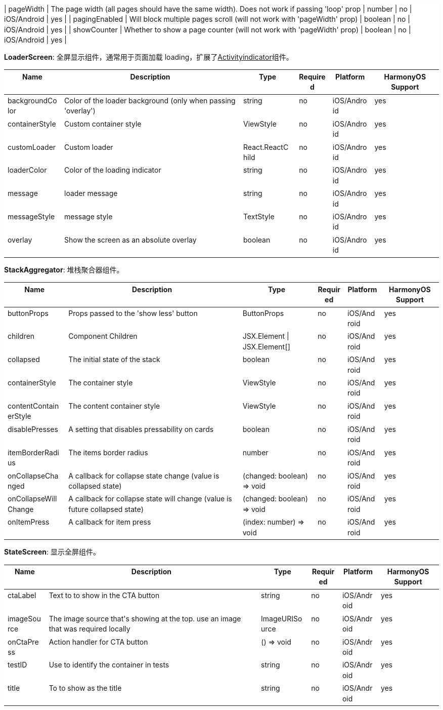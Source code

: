 | pageWidth                 | The page width (all pages should have the same width). Does not work if passing 'loop' prop                                              | number                                  | no       | iOS/Android | yes               |
| pagingEnabled             | Will block multiple pages scroll (will not work with 'pageWidth' prop)                                                                   | boolean                                 | no       | iOS/Android | yes               |
| showCounter               | Whether to show a page counter (will not work with 'pageWidth' prop)                                                                     | boolean                                 | no       | iOS/Android | yes               |

**LoaderScreen**: 全屏显示组件，通常用于页面加载 loading，扩展了[Activityindicator](https://reactnative.dev/docs/activityindicator)组件。

| Name            | Description                                                  | Type             | Required | Platform    | HarmonyOS Support |
| --------------- | ------------------------------------------------------------ | ---------------- | -------- | ----------- | ----------------- |
| backgroundColor | Color of the loader background (only when passing 'overlay') | string           | no       | iOS/Android | yes               |
| containerStyle  | Custom container style                                       | ViewStyle        | no       | iOS/Android | yes               |
| customLoader    | Custom loader                                                | React.ReactChild | no       | iOS/Android | yes               |
| loaderColor     | Color of the loading indicator                               | string           | no       | iOS/Android | yes               |
| message         | loader message                                               | string           | no       | iOS/Android | yes               |
| messageStyle    | message style                                                | TextStyle        | no       | iOS/Android | yes               |
| overlay         | Show the screen as an absolute overlay                       | boolean          | no       | iOS/Android | yes               |

**StackAggregator**: 堆栈聚合器组件。

| Name                  | Description                                                                 | Type                         | Required | Platform    | HarmonyOS Support |
| --------------------- | --------------------------------------------------------------------------- | ---------------------------- | -------- | ----------- | ----------------- |
| buttonProps           | Props passed to the 'show less' button                                      | ButtonProps                  | no       | iOS/Android | yes               |
| children              | Component Children                                                          | JSX.Element \| JSX.Element[] | no       | iOS/Android | yes               |
| collapsed             | The initial state of the stack                                              | boolean                      | no       | iOS/Android | yes               |
| containerStyle        | The container style                                                         | ViewStyle                    | no       | iOS/Android | yes               |
| contentContainerStyle | The content container style                                                 | ViewStyle                    | no       | iOS/Android | yes               |
| disablePresses        | A setting that disables pressability on cards                               | boolean                      | no       | iOS/Android | yes               |
| itemBorderRadius      | The items border radius                                                     | number                       | no       | iOS/Android | yes               |
| onCollapseChanged     | A callback for collapse state change (value is collapsed state)             | (changed: boolean) => void   | no       | iOS/Android | yes               |
| onCollapseWillChange  | A callback for collapse state will change (value is future collapsed state) | (changed: boolean) => void   | no       | iOS/Android | yes               |
| onItemPress           | A callback for item press                                                   | (index: number) => void      | no       | iOS/Android | yes               |

**StateScreen**: 显示全屏组件。

| Name        | Description                                                                        | Type           | Required | Platform    | HarmonyOS Support |
| ----------- | ---------------------------------------------------------------------------------- | -------------- | -------- | ----------- | ----------------- |
| ctaLabel    | Text to to show in the CTA button                                                  | string         | no       | iOS/Android | yes               |
| imageSource | The image source that's showing at the top. use an image that was required locally | ImageURISource | no       | iOS/Android | yes               |
| onCtaPress  | Action handler for CTA button                                                      | () => void     | no       | iOS/Android | yes               |
| testID      | Use to identify the container in tests                                             | string         | no       | iOS/Android | yes               |
| title       | To to show as the title                                                            | string         | no       | iOS/Android | yes               |
